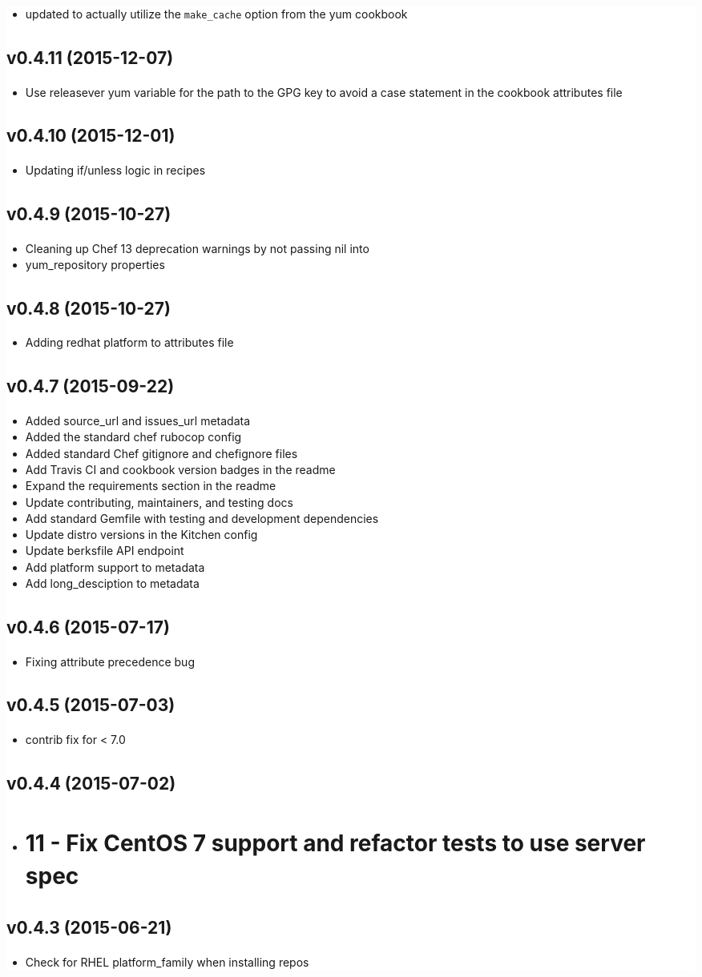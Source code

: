 - updated to actually utilize the `make_cache` option from the yum cookbook

## v0.4.11 (2015-12-07)

- Use releasever yum variable for the path to the GPG key to avoid a case statement in the cookbook attributes file

## v0.4.10 (2015-12-01)

- Updating if/unless logic in recipes

## v0.4.9 (2015-10-27)

- Cleaning up Chef 13 deprecation warnings by not passing nil into
- yum_repository properties

## v0.4.8 (2015-10-27)

- Adding redhat platform to attributes file

## v0.4.7 (2015-09-22)

- Added source_url and issues_url metadata
- Added the standard chef rubocop config
- Added standard Chef gitignore and chefignore files
- Add Travis CI and cookbook version badges in the readme
- Expand the requirements section in the readme
- Update contributing, maintainers, and testing docs
- Add standard Gemfile with testing and development dependencies
- Update distro versions in the Kitchen config
- Update berksfile API endpoint
- Add platform support to metadata
- Add long_desciption to metadata

## v0.4.6 (2015-07-17)

- Fixing attribute precedence bug

## v0.4.5 (2015-07-03)

- contrib fix for < 7.0

## v0.4.4 (2015-07-02)

- # 11 - Fix CentOS 7 support and refactor tests to use server spec

## v0.4.3 (2015-06-21)

- Check for RHEL platform_family when installing repos
